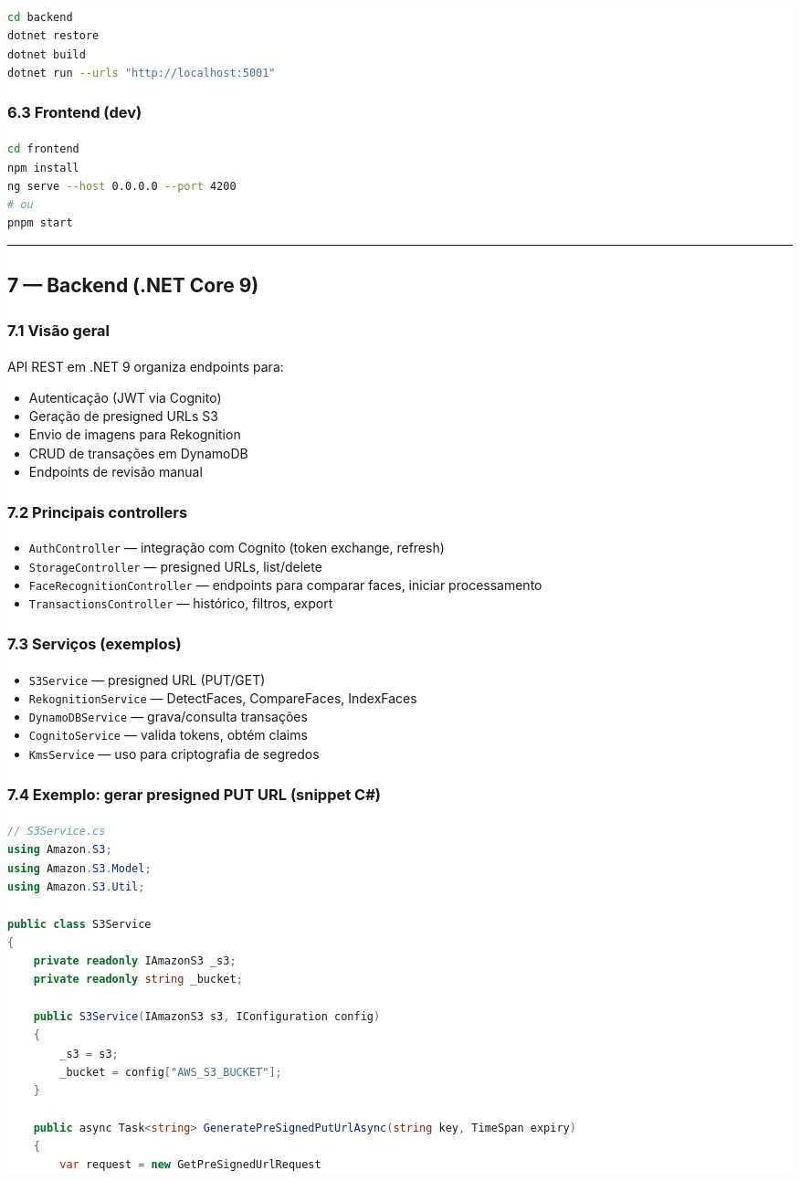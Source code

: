 ```bash
cd backend
dotnet restore
dotnet build
dotnet run --urls "http://localhost:5001"
```

### 6.3 Frontend (dev)

```bash
cd frontend
npm install
ng serve --host 0.0.0.0 --port 4200
# ou
pnpm start
```

---

## 7 — Backend (.NET Core 9)

### 7.1 Visão geral
API REST em .NET 9 organiza endpoints para:
- Autenticação (JWT via Cognito)
- Geração de presigned URLs S3
- Envio de imagens para Rekognition
- CRUD de transações em DynamoDB
- Endpoints de revisão manual

### 7.2 Principais controllers
- `AuthController` — integração com Cognito (token exchange, refresh)
- `StorageController` — presigned URLs, list/delete
- `FaceRecognitionController` — endpoints para comparar faces, iniciar processamento
- `TransactionsController` — histórico, filtros, export

### 7.3 Serviços (exemplos)
- `S3Service` — presigned URL (PUT/GET)
- `RekognitionService` — DetectFaces, CompareFaces, IndexFaces
- `DynamoDBService` — grava/consulta transações
- `CognitoService` — valida tokens, obtém claims
- `KmsService` — uso para criptografia de segredos

### 7.4 Exemplo: gerar presigned PUT URL (snippet C#)

```csharp
// S3Service.cs
using Amazon.S3;
using Amazon.S3.Model;
using Amazon.S3.Util;

public class S3Service
{
    private readonly IAmazonS3 _s3;
    private readonly string _bucket;

    public S3Service(IAmazonS3 s3, IConfiguration config)
    {
        _s3 = s3;
        _bucket = config["AWS_S3_BUCKET"];
    }

    public async Task<string> GeneratePreSignedPutUrlAsync(string key, TimeSpan expiry)
    {
        var request = new GetPreSignedUrlRequest
```